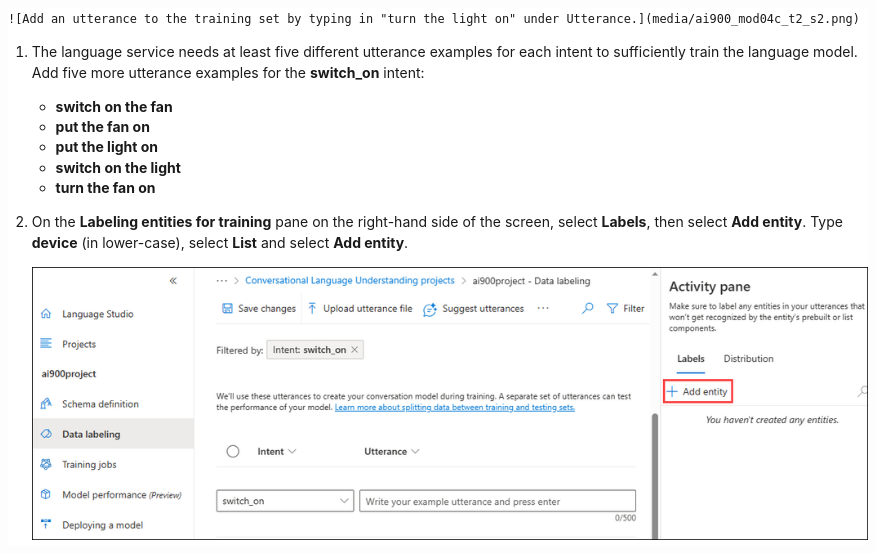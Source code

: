     ![Add an utterance to the training set by typing in "turn the light on" under Utterance.](media/ai900_mod04c_t2_s2.png)

1. The language service needs at least five different utterance examples for each intent to sufficiently train the language model. Add five more utterance examples for the **switch_on** intent:  
    - **switch on the fan**
    - **put the fan on**
    - **put the light on**
    - **switch on the light**
    - **turn the fan on**

1. On the **Labeling entities for training** pane on the right-hand side of the screen, select **Labels**, then select **Add entity**. Type **device** (in lower-case), select **List** and select **Add entity**.

    ![Add an entity by selecting Tags on the Tagging entities for training panel, then select Add entity.](media/ai900_mod04c_t2_s4.png) 
    